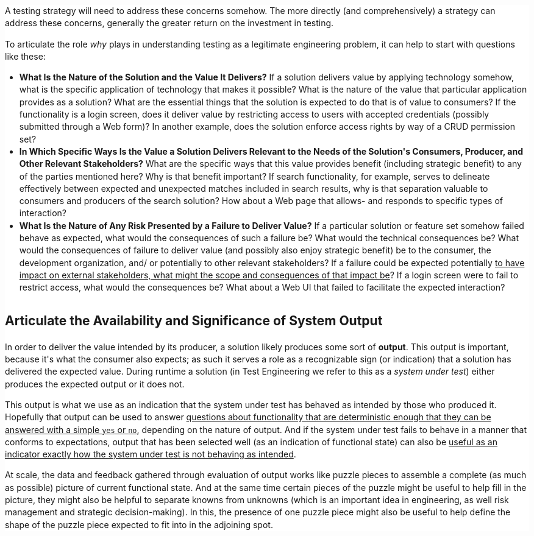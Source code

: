 A testing strategy will need to address these concerns somehow. The more directly (and comprehensively) a strategy can address these concerns, generally the greater return on the investment in testing.

To articulate the role _why_ plays in understanding testing as a legitimate engineering problem, it can help to start with questions like these:

- **What Is the Nature of the Solution and the Value It Delivers?** If a solution delivers value by applying technology somehow, what is the specific application of technology that makes it possible? What is the nature of the value that particular application provides as a solution? What are the essential things that the solution is expected to do that is of value to consumers? If the functionality is a login screen, does it deliver value by restricting access to users with accepted credentials (possibly submitted through a Web form)? In another example, does the solution enforce access rights by way of a CRUD permission set?
- **In Which Specific Ways Is the Value a Solution Delivers Relevant to the Needs of the Solution's Consumers, Producer, and Other Relevant Stakeholders?** What are the specific ways that this value provides benefit (including strategic benefit) to any of the parties mentioned here? Why is that benefit important? If search functionality, for example, serves to delineate effectively between expected and unexpected matches included in search results, why is that separation valuable to consumers and producers of the search solution? How about a Web page that allows- and responds to specific types of interaction?
- **What Is the Nature of Any Risk Presented by a Failure to Deliver Value?** If a particular solution or feature set somehow failed behave as expected, what would the consequences of such a failure be? What would the technical consequences be? What would the consequences of failure to deliver value (and possibly also enjoy strategic benefit) be to the consumer, the development organization, and/ or potentially to other relevant stakeholders? If a failure could be expected potentially [to have impact on external stakeholders, what might the scope and consequences of that impact be](https://en.wikipedia.org/wiki/2024_CrowdStrike-related_IT_outages)? If a login screen were to fail to restrict access, what would the consequences be? What about a Web UI that failed to facilitate the expected interaction?

## Articulate the Availability and Significance of System Output
In order to deliver the value intended by its producer, a solution likely produces some sort of **output**. This output is important, because it's what the consumer also expects; as such it serves a role as a recognizable sign (or indication) that a solution has delivered the expected value. During runtime a solution (in Test Engineering we refer to this as a _system under test_) either produces the expected output or it does not.

This output is what we use as an indication that the system under test has behaved as intended by those who produced it. Hopefully that output can be used to answer [questions about functionality that are deterministic enough that they can be answered with a simple `yes` or `no`](/blog/posts/how-i-write-test-plans-for-new-functionality/), depending on the nature of output. And if the system under test fails to behave in a manner that conforms to expectations, output that has been selected well (as an indication of functional state) can also be [useful as an indicator exactly how the system under test is not behaving as intended](/blog/?p=16).

At scale, the data and feedback gathered through evaluation of output works like puzzle pieces to assemble a complete (as much as possible) picture of current functional state. And at the same time certain pieces of the puzzle might be useful to help fill in the picture, they might also be helpful to separate knowns from unknowns (which is an important idea in engineering, as well risk management and strategic decision-making). In this, the presence of one puzzle piece might also be useful to help define the shape of the puzzle piece expected to fit into in the adjoining spot.
